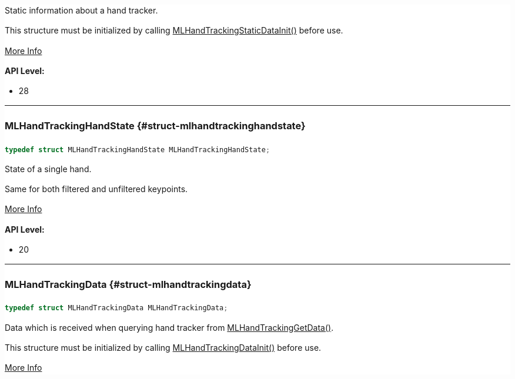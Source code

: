 Static information about a hand tracker. 

This structure must be initialized by calling [MLHandTrackingStaticDataInit()](/versioned_docs/version-02-Aug-2023/api-ref/api/Modules/group___hand_tracking/group___hand_tracking.md#void-mlhandtrackingstaticdatainit) before use.



[More Info](/versioned_docs/version-02-Aug-2023/api-ref/api/Modules/group___hand_tracking/struct_m_l_hand_tracking_static_data.md)


**API Level:**
  * 28




-----------

### MLHandTrackingHandState {#struct-mlhandtrackinghandstate}

```cpp
typedef struct MLHandTrackingHandState MLHandTrackingHandState;
```

State of a single hand. 

Same for both filtered and unfiltered keypoints.



[More Info](/versioned_docs/version-02-Aug-2023/api-ref/api/Modules/group___hand_tracking/struct_m_l_hand_tracking_hand_state.md)


**API Level:**
  * 20




-----------

### MLHandTrackingData {#struct-mlhandtrackingdata}

```cpp
typedef struct MLHandTrackingData MLHandTrackingData;
```

Data which is received when querying hand tracker from [MLHandTrackingGetData()](/versioned_docs/version-02-Aug-2023/api-ref/api/Modules/group___hand_tracking/group___hand_tracking.md#mlresult-mlhandtrackinggetdata). 

This structure must be initialized by calling [MLHandTrackingDataInit()](/versioned_docs/version-02-Aug-2023/api-ref/api/Modules/group___hand_tracking/group___hand_tracking.md#void-mlhandtrackingdatainit) before use.



[More Info](/versioned_docs/version-02-Aug-2023/api-ref/api/Modules/group___hand_tracking/struct_m_l_hand_tracking_data.md)
